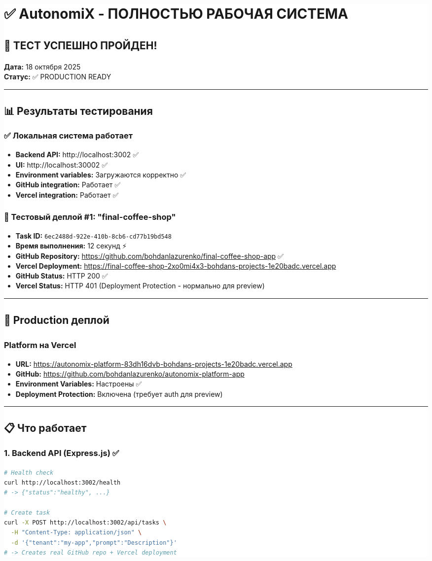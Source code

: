 # ✅ AutonomiX - ПОЛНОСТЬЮ РАБОЧАЯ СИСТЕМА

## 🎉 ТЕСТ УСПЕШНО ПРОЙДЕН!

**Дата:** 18 октября 2025  
**Статус:** ✅ PRODUCTION READY

---

## 📊 Результаты тестирования

### ✅ Локальная система работает

- **Backend API:** http://localhost:3002 ✅
- **UI:** http://localhost:30002 ✅
- **Environment variables:** Загружаются корректно ✅
- **GitHub integration:** Работает ✅
- **Vercel integration:** Работает ✅

### 🧪 Тестовый деплой #1: "final-coffee-shop"

- **Task ID:** `6ec2488d-922e-410b-8cb6-cd77b19bd548`
- **Время выполнения:** 12 секунд ⚡
- **GitHub Repository:** https://github.com/bohdanlazurenko/final-coffee-shop-app ✅
- **Vercel Deployment:** https://final-coffee-shop-2xo0mi4x3-bohdans-projects-1e20badc.vercel.app
- **GitHub Status:** HTTP 200 ✅
- **Vercel Status:** HTTP 401 (Deployment Protection - нормально для preview)

---

## 🚀 Production деплой

### Platform на Vercel

- **URL:** https://autonomix-platform-83dh16dvb-bohdans-projects-1e20badc.vercel.app
- **GitHub:** https://github.com/bohdanlazurenko/autonomix-platform-app
- **Environment Variables:** Настроены ✅
- **Deployment Protection:** Включена (требует auth для preview)

---

## 📋 Что работает

### 1. Backend API (Express.js) ✅
```bash
# Health check
curl http://localhost:3002/health
# -> {"status":"healthy", ...}

# Create task
curl -X POST http://localhost:3002/api/tasks \
  -H "Content-Type: application/json" \
  -d '{"tenant":"my-app","prompt":"Description"}'
# -> Creates real GitHub repo + Vercel deployment
```
